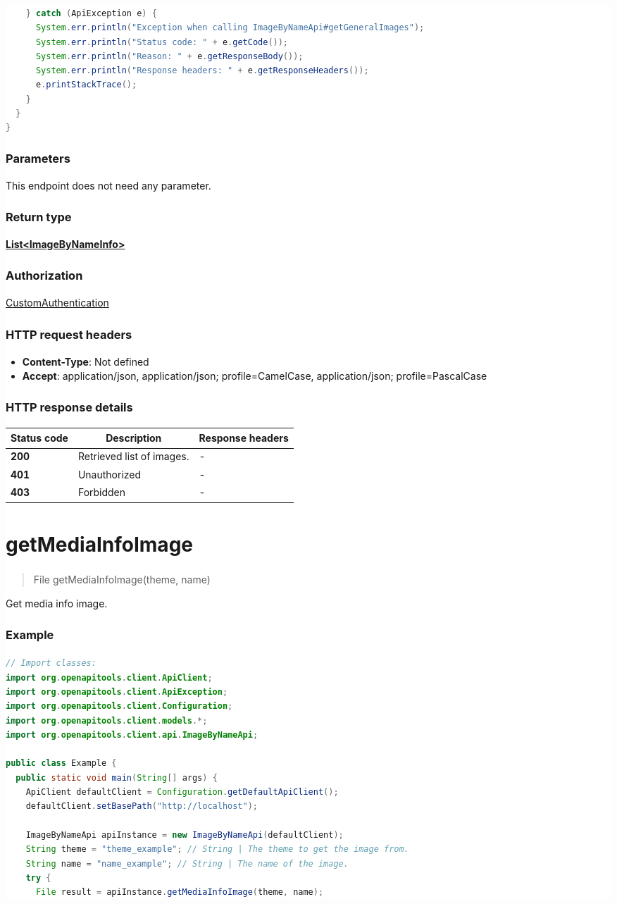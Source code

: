 ```java
    } catch (ApiException e) {
      System.err.println("Exception when calling ImageByNameApi#getGeneralImages");
      System.err.println("Status code: " + e.getCode());
      System.err.println("Reason: " + e.getResponseBody());
      System.err.println("Response headers: " + e.getResponseHeaders());
      e.printStackTrace();
    }
  }
}
```

### Parameters
This endpoint does not need any parameter.

### Return type

[**List&lt;ImageByNameInfo&gt;**](ImageByNameInfo.md)

### Authorization

[CustomAuthentication](../README.md#CustomAuthentication)

### HTTP request headers

 - **Content-Type**: Not defined
 - **Accept**: application/json, application/json; profile=CamelCase, application/json; profile=PascalCase

### HTTP response details
| Status code | Description | Response headers |
|-------------|-------------|------------------|
| **200** | Retrieved list of images. |  -  |
| **401** | Unauthorized |  -  |
| **403** | Forbidden |  -  |

<a id="getMediaInfoImage"></a>
# **getMediaInfoImage**
> File getMediaInfoImage(theme, name)

Get media info image.

### Example
```java
// Import classes:
import org.openapitools.client.ApiClient;
import org.openapitools.client.ApiException;
import org.openapitools.client.Configuration;
import org.openapitools.client.models.*;
import org.openapitools.client.api.ImageByNameApi;

public class Example {
  public static void main(String[] args) {
    ApiClient defaultClient = Configuration.getDefaultApiClient();
    defaultClient.setBasePath("http://localhost");

    ImageByNameApi apiInstance = new ImageByNameApi(defaultClient);
    String theme = "theme_example"; // String | The theme to get the image from.
    String name = "name_example"; // String | The name of the image.
    try {
      File result = apiInstance.getMediaInfoImage(theme, name);
```
